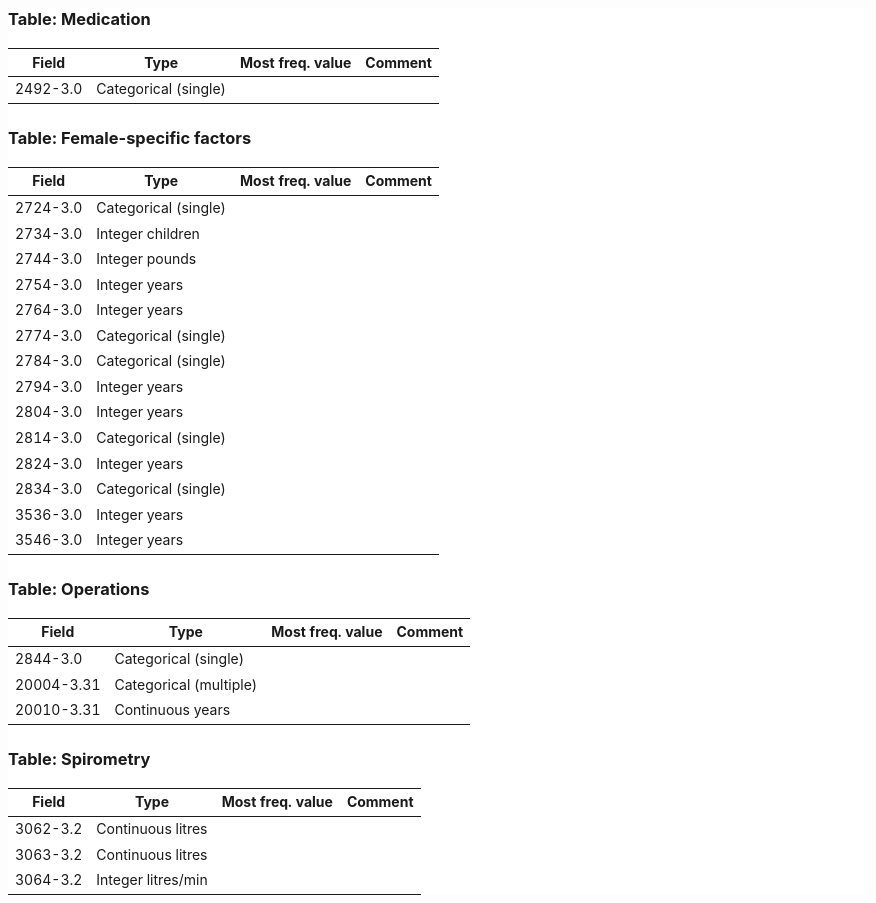 ### Table: Medication

| Field | Type | Most freq. value | Comment |
| --- | --- | --- | --- |
| 2492-3.0 | Categorical (single)  |  |  |

### Table: Female-specific factors

| Field | Type | Most freq. value | Comment |
| --- | --- | --- | --- |
| 2724-3.0 | Categorical (single)  |  |  |
| 2734-3.0 | Integer children |  |  |
| 2744-3.0 | Integer pounds |  |  |
| 2754-3.0 | Integer years |  |  |
| 2764-3.0 | Integer years |  |  |
| 2774-3.0 | Categorical (single)  |  |  |
| 2784-3.0 | Categorical (single)  |  |  |
| 2794-3.0 | Integer years |  |  |
| 2804-3.0 | Integer years |  |  |
| 2814-3.0 | Categorical (single)  |  |  |
| 2824-3.0 | Integer years |  |  |
| 2834-3.0 | Categorical (single)  |  |  |
| 3536-3.0 | Integer years |  |  |
| 3546-3.0 | Integer years |  |  |

### Table: Operations

| Field | Type | Most freq. value | Comment |
| --- | --- | --- | --- |
| 2844-3.0 | Categorical (single)  |  |  |
| 20004-3.31 | Categorical (multiple)  |  |  |
| 20010-3.31 | Continuous years |  |  |

### Table: Spirometry

| Field | Type | Most freq. value | Comment |
| --- | --- | --- | --- |
| 3062-3.2 | Continuous litres |  |  |
| 3063-3.2 | Continuous litres |  |  |
| 3064-3.2 | Integer litres/min |  |  |
